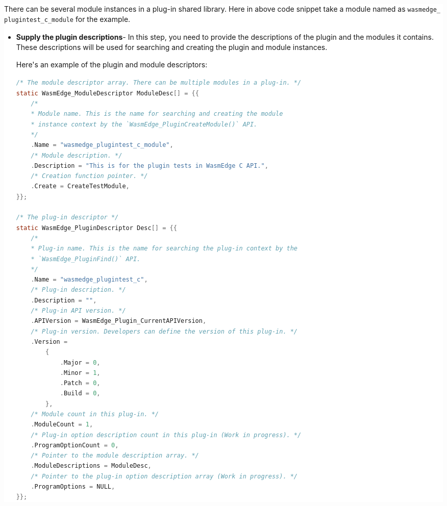   There can be several module instances in a plug-in shared library. Here in above code snippet take a module named as `wasmedge_plugintest_c_module` for the example.

- **Supply the plugin descriptions**- In this step, you need to provide the descriptions of the plugin and the modules it contains. These descriptions will be used for searching and creating the plugin and module instances.

  Here's an example of the plugin and module descriptors:

    ```c
    /* The module descriptor array. There can be multiple modules in a plug-in. */
    static WasmEdge_ModuleDescriptor ModuleDesc[] = {{
        /*
        * Module name. This is the name for searching and creating the module
        * instance context by the `WasmEdge_PluginCreateModule()` API.
        */
        .Name = "wasmedge_plugintest_c_module",
        /* Module description. */
        .Description = "This is for the plugin tests in WasmEdge C API.",
        /* Creation function pointer. */
        .Create = CreateTestModule,
    }};

    /* The plug-in descriptor */
    static WasmEdge_PluginDescriptor Desc[] = {{
        /*
        * Plug-in name. This is the name for searching the plug-in context by the
        * `WasmEdge_PluginFind()` API.
        */
        .Name = "wasmedge_plugintest_c",
        /* Plug-in description. */
        .Description = "",
        /* Plug-in API version. */
        .APIVersion = WasmEdge_Plugin_CurrentAPIVersion,
        /* Plug-in version. Developers can define the version of this plug-in. */
        .Version =
            {
                .Major = 0,
                .Minor = 1,
                .Patch = 0,
                .Build = 0,
            },
        /* Module count in this plug-in. */
        .ModuleCount = 1,
        /* Plug-in option description count in this plug-in (Work in progress). */
        .ProgramOptionCount = 0,
        /* Pointer to the module description array. */
        .ModuleDescriptions = ModuleDesc,
        /* Pointer to the plug-in option description array (Work in progress). */
        .ProgramOptions = NULL,
    }};
    ```
